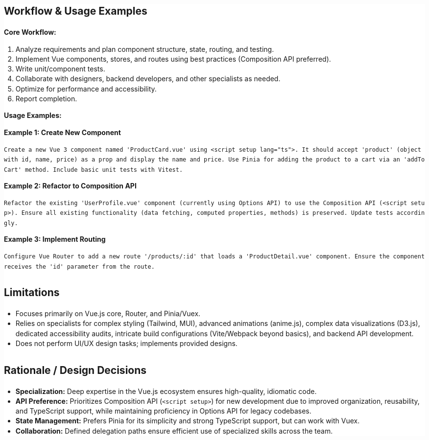 
## Workflow & Usage Examples

**Core Workflow:**

1.  Analyze requirements and plan component structure, state, routing, and testing.
2.  Implement Vue components, stores, and routes using best practices (Composition API preferred).
3.  Write unit/component tests.
4.  Collaborate with designers, backend developers, and other specialists as needed.
5.  Optimize for performance and accessibility.
6.  Report completion.

**Usage Examples:**

**Example 1: Create New Component**

```prompt
Create a new Vue 3 component named 'ProductCard.vue' using <script setup lang="ts">. It should accept 'product' (object with id, name, price) as a prop and display the name and price. Use Pinia for adding the product to a cart via an 'addToCart' method. Include basic unit tests with Vitest.
```

**Example 2: Refactor to Composition API**

```prompt
Refactor the existing 'UserProfile.vue' component (currently using Options API) to use the Composition API (<script setup>). Ensure all existing functionality (data fetching, computed properties, methods) is preserved. Update tests accordingly.
```

**Example 3: Implement Routing**

```prompt
Configure Vue Router to add a new route '/products/:id' that loads a 'ProductDetail.vue' component. Ensure the component receives the 'id' parameter from the route.
```

## Limitations

*   Focuses primarily on Vue.js core, Router, and Pinia/Vuex.
*   Relies on specialists for complex styling (Tailwind, MUI), advanced animations (anime.js), complex data visualizations (D3.js), dedicated accessibility audits, intricate build configurations (Vite/Webpack beyond basics), and backend API development.
*   Does not perform UI/UX design tasks; implements provided designs.

## Rationale / Design Decisions

*   **Specialization:** Deep expertise in the Vue.js ecosystem ensures high-quality, idiomatic code.
*   **API Preference:** Prioritizes Composition API (`<script setup>`) for new development due to improved organization, reusability, and TypeScript support, while maintaining proficiency in Options API for legacy codebases.
*   **State Management:** Prefers Pinia for its simplicity and strong TypeScript support, but can work with Vuex.
*   **Collaboration:** Defined delegation paths ensure efficient use of specialized skills across the team.